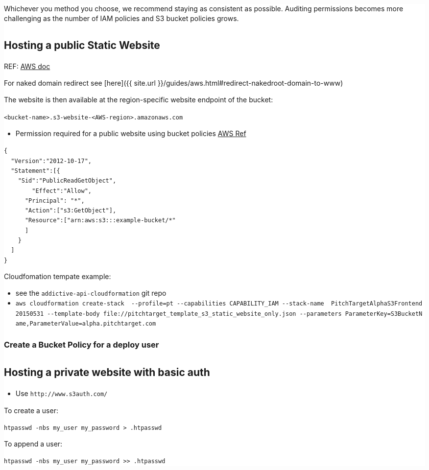 Whichever you method you choose, we recommend staying as consistent as possible. Auditing permissions becomes more challenging as the number of IAM policies and S3 bucket policies grows.

## Hosting a public Static Website

REF: [AWS doc](http://docs.aws.amazon.com/AmazonS3/latest/dev/WebsiteHosting.html)

For naked domain redirect see [here]({{ site.url }}/guides/aws.html#redirect-nakedroot-domain-to-www)

The website is then available at the region-specific website endpoint of the bucket:

`<bucket-name>.s3-website-<AWS-region>.amazonaws.com`

* Permission required for a public website using bucket policies [AWS Ref](http://docs.aws.amazon.com/AmazonS3/latest/dev/WebsiteAccessPermissionsReqd.html)

~~~
{
  "Version":"2012-10-17",
  "Statement":[{
	"Sid":"PublicReadGetObject",
        "Effect":"Allow",
	  "Principal": "*",
      "Action":["s3:GetObject"],
      "Resource":["arn:aws:s3:::example-bucket/*"
      ]
    }
  ]
}
~~~



Cloudfomation tempate example:

* see the `addictive-api-cloudformation` git repo
* `aws cloudformation create-stack  --profile=pt --capabilities CAPABILITY_IAM --stack-name  PitchTargetAlphaS3Frontend20150531 --template-body file://pitchtarget_template_s3_static_website_only.json --parameters ParameterKey=S3BucketName,ParameterValue=alpha.pitchtarget.com` 


### Create a Bucket Policy for a deploy user


## Hosting a private website with basic auth

* Use `http://www.s3auth.com/`

To create a user:

`htpasswd -nbs my_user my_password > .htpasswd`

To append a user: 

`htpasswd -nbs my_user my_password >> .htpasswd`

